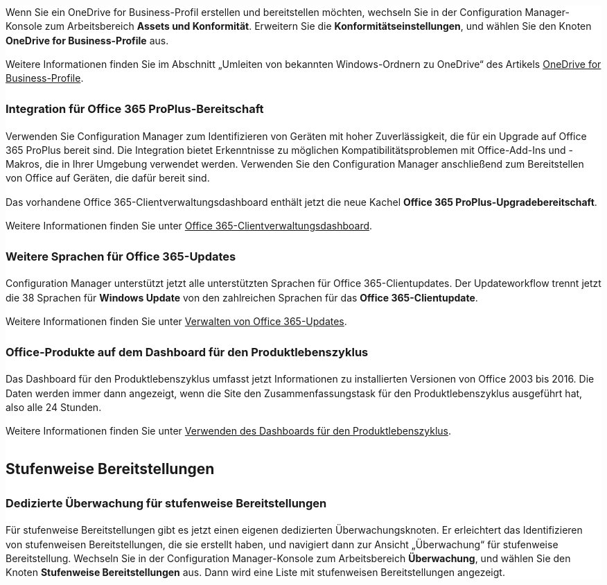 Wenn Sie ein OneDrive for Business-Profil erstellen und bereitstellen möchten, wechseln Sie in der Configuration Manager-Konsole zum Arbeitsbereich **Assets und Konformität**. Erweitern Sie die **Konformitätseinstellungen**, und wählen Sie den Knoten **OneDrive for Business-Profile** aus.  

Weitere Informationen finden Sie im Abschnitt „Umleiten von bekannten Windows-Ordnern zu OneDrive“ des Artikels [OneDrive for Business-Profile](../../../compliance/deploy-use/onedrive-profile.md).

### <a name="integration-for-office-365-proplus-readiness"></a>Integration für Office 365 ProPlus-Bereitschaft


Verwenden Sie Configuration Manager zum Identifizieren von Geräten mit hoher Zuverlässigkeit, die für ein Upgrade auf Office 365 ProPlus bereit sind. Die Integration bietet Erkenntnisse zu möglichen Kompatibilitätsproblemen mit Office-Add-Ins und -Makros, die in Ihrer Umgebung verwendet werden. Verwenden Sie den Configuration Manager anschließend zum Bereitstellen von Office auf Geräten, die dafür bereit sind.

Das vorhandene Office 365-Clientverwaltungsdashboard enthält jetzt die neue Kachel **Office 365 ProPlus-Upgradebereitschaft**.

Weitere Informationen finden Sie unter [Office 365-Clientverwaltungsdashboard](../../../sum/deploy-use/office-365-dashboard.md#bkmk_o365_readiness).

### <a name="additional-languages-for-office-365-updates"></a>Weitere Sprachen für Office 365-Updates


Configuration Manager unterstützt jetzt alle unterstützten Sprachen für Office 365-Clientupdates. Der Updateworkflow trennt jetzt die 38 Sprachen für **Windows Update** von den zahlreichen Sprachen für das **Office 365-Clientupdate**.

Weitere Informationen finden Sie unter [Verwalten von Office 365-Updates](../../../sum/deploy-use/manage-office-365-proplus-updates.md#bkmk_o365_lang).

### <a name="office-products-on-lifecycle-dashboard"></a>Office-Produkte auf dem Dashboard für den Produktlebenszyklus


Das Dashboard für den Produktlebenszyklus umfasst jetzt Informationen zu installierten Versionen von Office 2003 bis 2016. Die Daten werden immer dann angezeigt, wenn die Site den Zusammenfassungstask für den Produktlebenszyklus ausgeführt hat, also alle 24 Stunden.

Weitere Informationen finden Sie unter [Verwenden des Dashboards für den Produktlebenszyklus](../../clients/manage/asset-intelligence/product-lifecycle-dashboard.md).


## <a name="phased-deployments"></a><a name="bkmk_pod"></a> Stufenweise Bereitstellungen

### <a name="dedicated-monitoring-for-phased-deployments"></a>Dedizierte Überwachung für stufenweise Bereitstellungen


Für stufenweise Bereitstellungen gibt es jetzt einen eigenen dedizierten Überwachungsknoten. Er erleichtert das Identifizieren von stufenweisen Bereitstellungen, die sie erstellt haben, und navigiert dann zur Ansicht „Überwachung“ für stufenweise Bereitstellung. Wechseln Sie in der Configuration Manager-Konsole zum Arbeitsbereich **Überwachung**, und wählen Sie den Knoten **Stufenweise Bereitstellungen** aus. Dann wird eine Liste mit stufenweisen Bereitstellungen angezeigt.
